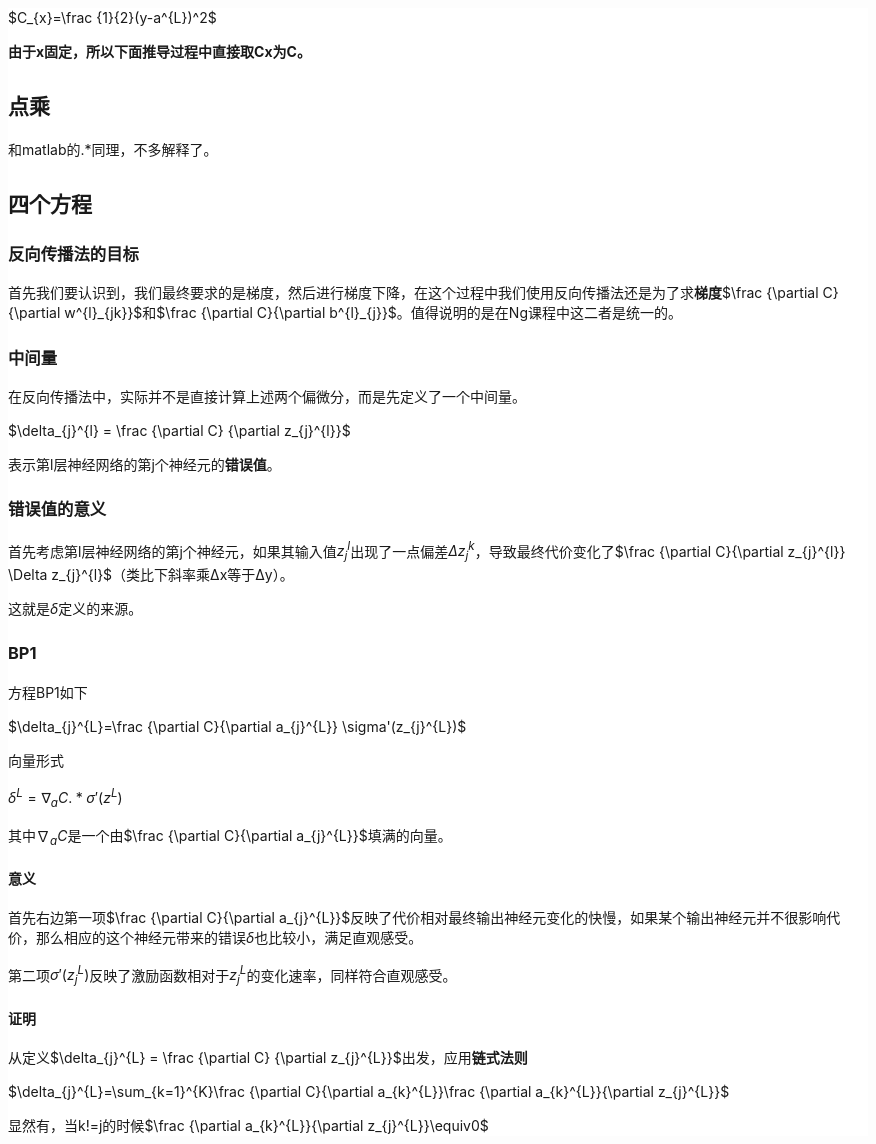 $C_{x}=\frac {1}{2}(y-a^{L})^2$

**由于x固定，所以下面推导过程中直接取Cx为C。**

## 点乘

和matlab的.*同理，不多解释了。

## 四个方程

### 反向传播法的目标

首先我们要认识到，我们最终要求的是梯度，然后进行梯度下降，在这个过程中我们使用反向传播法还是为了求**梯度**$\frac {\partial C}{\partial w^{l}_{jk}}$和$\frac {\partial C}{\partial b^{l}_{j}}$。值得说明的是在Ng课程中这二者是统一的。

### 中间量

在反向传播法中，实际并不是直接计算上述两个偏微分，而是先定义了一个中间量。

$\delta_{j}^{l} = \frac {\partial C} {\partial z_{j}^{l}}$

表示第l层神经网络的第j个神经元的**错误值**。

### 错误值的意义

首先考虑第l层神经网络的第j个神经元，如果其输入值$z_{j}^{l}$出现了一点偏差$\Delta z_{j}^{k}$，导致最终代价变化了$\frac {\partial C}{\partial z_{j}^{l}} \Delta z_{j}^{l}$（类比下斜率乘Δx等于Δy）。

这就是$\delta$定义的来源。

### BP1

方程BP1如下

$\delta_{j}^{L}=\frac {\partial C}{\partial a_{j}^{L}} \sigma'(z_{j}^{L})$

向量形式

$\delta^{L}=\nabla_{a}C.*\sigma'(z^{L})$

其中$\nabla_{a}C$是一个由$\frac {\partial C}{\partial a_{j}^{L}}$填满的向量。

#### 意义

首先右边第一项$\frac {\partial C}{\partial a_{j}^{L}}$反映了代价相对最终输出神经元变化的快慢，如果某个输出神经元并不很影响代价，那么相应的这个神经元带来的错误$\delta$也比较小，满足直观感受。

第二项$\sigma'(z_{j}^{L})$反映了激励函数相对于$z_{j}^{L}$的变化速率，同样符合直观感受。

#### 证明

从定义$\delta_{j}^{L} = \frac {\partial C} {\partial z_{j}^{L}}$出发，应用**链式法则**

$\delta_{j}^{L}=\sum_{k=1}^{K}\frac {\partial C}{\partial a_{k}^{L}}\frac {\partial a_{k}^{L}}{\partial z_{j}^{L}}$

显然有，当k!=j的时候$\frac {\partial a_{k}^{L}}{\partial z_{j}^{L}}\equiv0$
